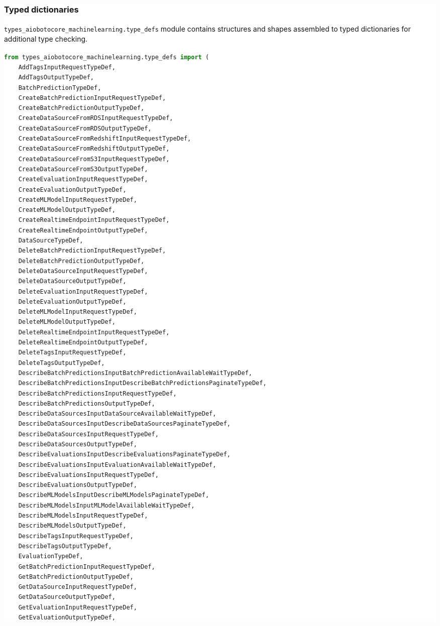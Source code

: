 <a id="typed-dictionaries"></a>

### Typed dictionaries

`types_aiobotocore_machinelearning.type_defs` module contains structures and
shapes assembled to typed dictionaries for additional type checking.

```python
from types_aiobotocore_machinelearning.type_defs import (
    AddTagsInputRequestTypeDef,
    AddTagsOutputTypeDef,
    BatchPredictionTypeDef,
    CreateBatchPredictionInputRequestTypeDef,
    CreateBatchPredictionOutputTypeDef,
    CreateDataSourceFromRDSInputRequestTypeDef,
    CreateDataSourceFromRDSOutputTypeDef,
    CreateDataSourceFromRedshiftInputRequestTypeDef,
    CreateDataSourceFromRedshiftOutputTypeDef,
    CreateDataSourceFromS3InputRequestTypeDef,
    CreateDataSourceFromS3OutputTypeDef,
    CreateEvaluationInputRequestTypeDef,
    CreateEvaluationOutputTypeDef,
    CreateMLModelInputRequestTypeDef,
    CreateMLModelOutputTypeDef,
    CreateRealtimeEndpointInputRequestTypeDef,
    CreateRealtimeEndpointOutputTypeDef,
    DataSourceTypeDef,
    DeleteBatchPredictionInputRequestTypeDef,
    DeleteBatchPredictionOutputTypeDef,
    DeleteDataSourceInputRequestTypeDef,
    DeleteDataSourceOutputTypeDef,
    DeleteEvaluationInputRequestTypeDef,
    DeleteEvaluationOutputTypeDef,
    DeleteMLModelInputRequestTypeDef,
    DeleteMLModelOutputTypeDef,
    DeleteRealtimeEndpointInputRequestTypeDef,
    DeleteRealtimeEndpointOutputTypeDef,
    DeleteTagsInputRequestTypeDef,
    DeleteTagsOutputTypeDef,
    DescribeBatchPredictionsInputBatchPredictionAvailableWaitTypeDef,
    DescribeBatchPredictionsInputDescribeBatchPredictionsPaginateTypeDef,
    DescribeBatchPredictionsInputRequestTypeDef,
    DescribeBatchPredictionsOutputTypeDef,
    DescribeDataSourcesInputDataSourceAvailableWaitTypeDef,
    DescribeDataSourcesInputDescribeDataSourcesPaginateTypeDef,
    DescribeDataSourcesInputRequestTypeDef,
    DescribeDataSourcesOutputTypeDef,
    DescribeEvaluationsInputDescribeEvaluationsPaginateTypeDef,
    DescribeEvaluationsInputEvaluationAvailableWaitTypeDef,
    DescribeEvaluationsInputRequestTypeDef,
    DescribeEvaluationsOutputTypeDef,
    DescribeMLModelsInputDescribeMLModelsPaginateTypeDef,
    DescribeMLModelsInputMLModelAvailableWaitTypeDef,
    DescribeMLModelsInputRequestTypeDef,
    DescribeMLModelsOutputTypeDef,
    DescribeTagsInputRequestTypeDef,
    DescribeTagsOutputTypeDef,
    EvaluationTypeDef,
    GetBatchPredictionInputRequestTypeDef,
    GetBatchPredictionOutputTypeDef,
    GetDataSourceInputRequestTypeDef,
    GetDataSourceOutputTypeDef,
    GetEvaluationInputRequestTypeDef,
    GetEvaluationOutputTypeDef,
```